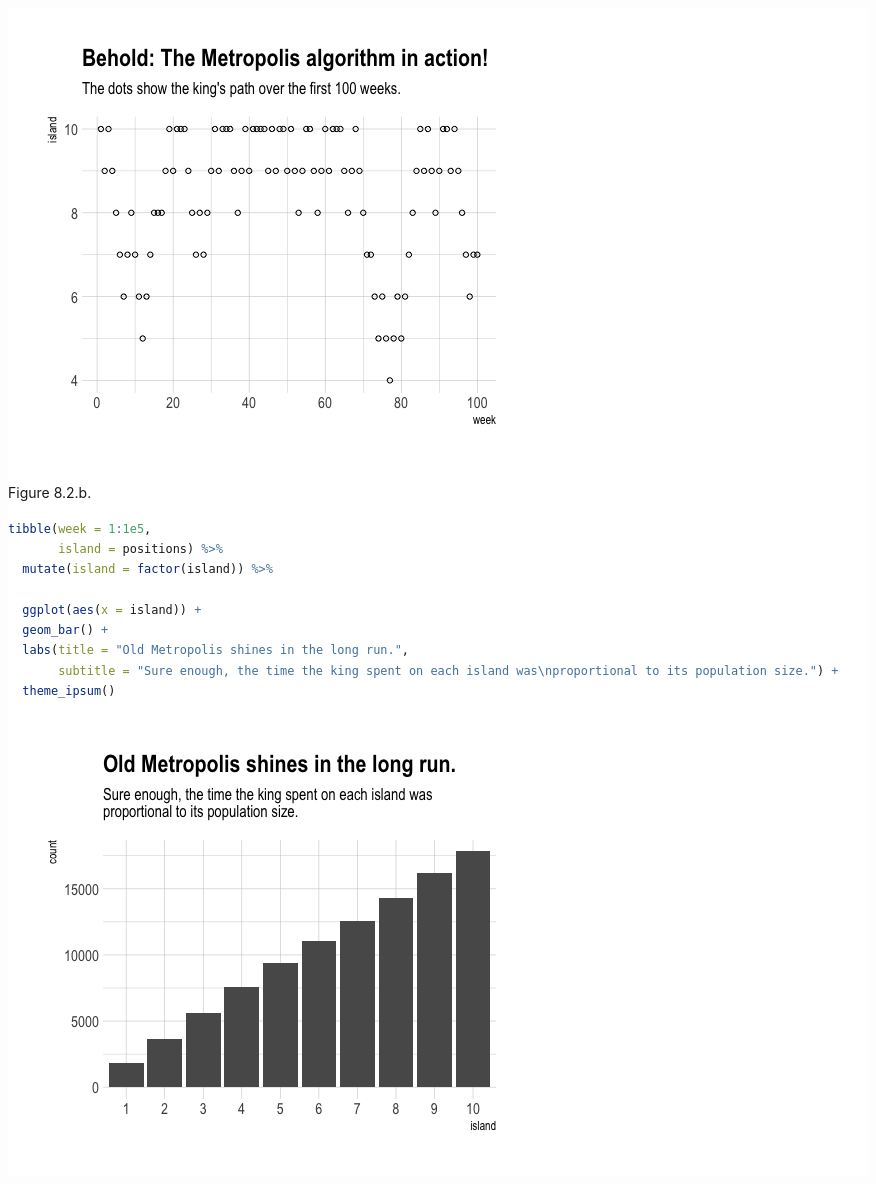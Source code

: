 ![](Ch._08_Markov_Chain_Monte_Carlo_files/figure-markdown_github/unnamed-chunk-3-1.png)

Figure 8.2.b.

``` r
tibble(week = 1:1e5,
       island = positions) %>%
  mutate(island = factor(island)) %>%

  ggplot(aes(x = island)) +
  geom_bar() +
  labs(title = "Old Metropolis shines in the long run.",
       subtitle = "Sure enough, the time the king spent on each island was\nproportional to its population size.") +
  theme_ipsum()
```

![](Ch._08_Markov_Chain_Monte_Carlo_files/figure-markdown_github/unnamed-chunk-4-1.png)
